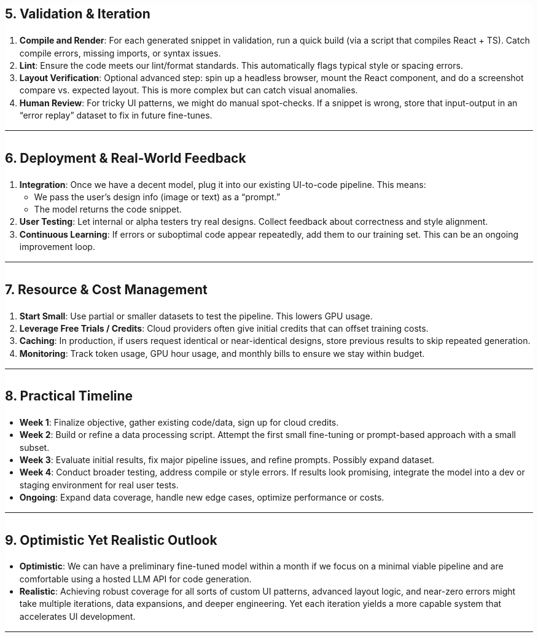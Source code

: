 
## 5. Validation & Iteration
1. **Compile and Render**: For each generated snippet in validation, run a quick build (via a script that compiles React + TS). Catch compile errors, missing imports, or syntax issues.
2. **Lint**: Ensure the code meets our lint/format standards. This automatically flags typical style or spacing errors.
3. **Layout Verification**: Optional advanced step: spin up a headless browser, mount the React component, and do a screenshot compare vs. expected layout. This is more complex but can catch visual anomalies.
4. **Human Review**: For tricky UI patterns, we might do manual spot-checks. If a snippet is wrong, store that input-output in an “error replay” dataset to fix in future fine-tunes.

---

## 6. Deployment & Real-World Feedback
1. **Integration**: Once we have a decent model, plug it into our existing UI-to-code pipeline. This means:
   - We pass the user’s design info (image or text) as a “prompt.”
   - The model returns the code snippet.
2. **User Testing**: Let internal or alpha testers try real designs. Collect feedback about correctness and style alignment.
3. **Continuous Learning**: If errors or suboptimal code appear repeatedly, add them to our training set. This can be an ongoing improvement loop.

---

## 7. Resource & Cost Management
1. **Start Small**: Use partial or smaller datasets to test the pipeline. This lowers GPU usage.
2. **Leverage Free Trials / Credits**: Cloud providers often give initial credits that can offset training costs.
3. **Caching**: In production, if users request identical or near-identical designs, store previous results to skip repeated generation.  
4. **Monitoring**: Track token usage, GPU hour usage, and monthly bills to ensure we stay within budget.

---

## 8. Practical Timeline
- **Week 1**: Finalize objective, gather existing code/data, sign up for cloud credits.
- **Week 2**: Build or refine a data processing script. Attempt the first small fine-tuning or prompt-based approach with a small subset.
- **Week 3**: Evaluate initial results, fix major pipeline issues, and refine prompts. Possibly expand dataset.
- **Week 4**: Conduct broader testing, address compile or style errors. If results look promising, integrate the model into a dev or staging environment for real user tests.
- **Ongoing**: Expand data coverage, handle new edge cases, optimize performance or costs.

---

## 9. Optimistic Yet Realistic Outlook
- **Optimistic**: We can have a preliminary fine-tuned model within a month if we focus on a minimal viable pipeline and are comfortable using a hosted LLM API for code generation.
- **Realistic**: Achieving robust coverage for all sorts of custom UI patterns, advanced layout logic, and near-zero errors might take multiple iterations, data expansions, and deeper engineering. Yet each iteration yields a more capable system that accelerates UI development.

---